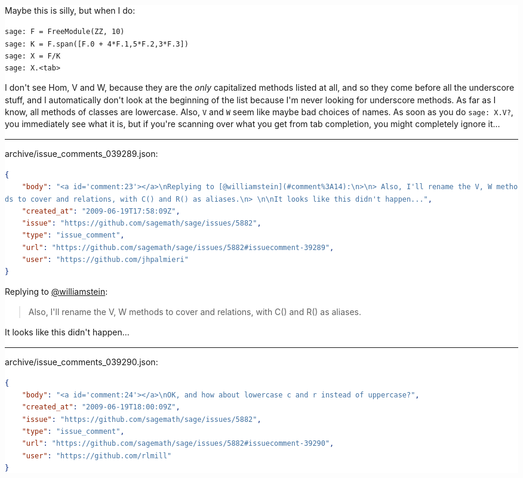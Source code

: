 <a id='comment:22'></a>
Maybe this is silly, but when I do:

```
sage: F = FreeModule(ZZ, 10)
sage: K = F.span([F.0 + 4*F.1,5*F.2,3*F.3])
sage: X = F/K
sage: X.<tab>
```
I don't see Hom, V and W, because they are the *only* capitalized methods listed at all, and so they come before all the underscore stuff, and I automatically don't look at the beginning of the list because I'm never looking for underscore methods. As far as I know, all methods of classes are lowercase. Also, `V` and `W` seem like maybe bad choices of names. As soon as you do `sage: X.V?`, you immediately see what it is, but if you're scanning over what you get from tab completion, you might completely ignore it...



---

archive/issue_comments_039289.json:
```json
{
    "body": "<a id='comment:23'></a>\nReplying to [@williamstein](#comment%3A14):\n>\n> Also, I'll rename the V, W methods to cover and relations, with C() and R() as aliases.\n> \n\nIt looks like this didn't happen...",
    "created_at": "2009-06-19T17:58:09Z",
    "issue": "https://github.com/sagemath/sage/issues/5882",
    "type": "issue_comment",
    "url": "https://github.com/sagemath/sage/issues/5882#issuecomment-39289",
    "user": "https://github.com/jhpalmieri"
}
```

<a id='comment:23'></a>
Replying to [@williamstein](#comment%3A14):
>
> Also, I'll rename the V, W methods to cover and relations, with C() and R() as aliases.
> 

It looks like this didn't happen...



---

archive/issue_comments_039290.json:
```json
{
    "body": "<a id='comment:24'></a>\nOK, and how about lowercase c and r instead of uppercase?",
    "created_at": "2009-06-19T18:00:09Z",
    "issue": "https://github.com/sagemath/sage/issues/5882",
    "type": "issue_comment",
    "url": "https://github.com/sagemath/sage/issues/5882#issuecomment-39290",
    "user": "https://github.com/rlmill"
}
```
